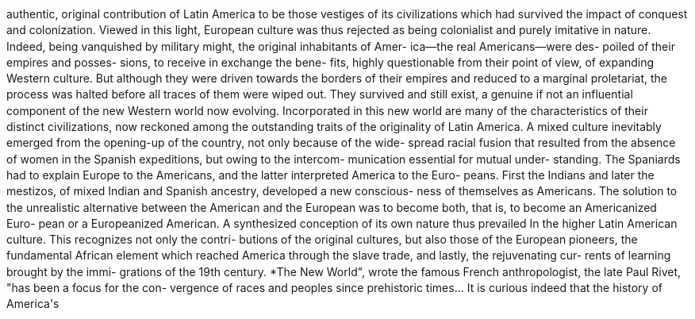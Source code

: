 authentic, original contribution of Latin 
America to be those vestiges of its 
civilizations which had survived the 
impact of conquest and colonization. 
Viewed in this light, European culture 
was thus rejected as being colonialist 
and purely imitative in nature. 
Indeed, being vanquished by military 
might, the original inhabitants of Amer- 
ica—the real Americans—were des- 
poiled of their empires and posses- 
sions, to receive in exchange the bene- 
fits, highly questionable from their 
point of view, of expanding Western 
culture. 
But although they were driven 
towards the borders of their empires 
and reduced to a marginal proletariat, 
the process was halted before all 
traces of them were wiped out. They 
survived and still exist, a genuine if 
not an influential component of the 
new Western world now evolving. 
Incorporated in this new world are 
many of the characteristics of their 
distinct civilizations, now reckoned 
among the outstanding traits of the 
originality of Latin America. 
A mixed culture inevitably 
emerged from the opening-up of the 
country, not only because of the wide- 
spread racial fusion that resulted from 
the absence of women in the Spanish 
expeditions, but owing to the intercom- 
munication essential for mutual under- 
standing. The Spaniards had to explain 
Europe to the Americans, and the 
latter interpreted America to the Euro- 
peans. First the Indians and later the 
mestizos, of mixed Indian and Spanish 
ancestry, developed a new conscious- 
ness of themselves as Americans. 
The solution to the unrealistic 
alternative between the American and 
the European was to become both, that 
is, to become an Americanized Euro- 
pean or a Europeanized American. A 
synthesized conception of its own 
nature thus prevailed In the higher 
Latin American culture. 
This recognizes not only the contri- 
butions of the original cultures, but 
also those of the European pioneers, 
the fundamental African element which 
reached America through the slave 
trade, and lastly, the rejuvenating cur- 
rents of learning brought by the immi- 
grations of the 19th century. 
*The New World", wrote the famous 
French anthropologist, the late Paul 
Rivet, "has been a focus for the con- 
vergence of races and peoples since 
prehistoric times... It is curious 
indeed that the history of America's 